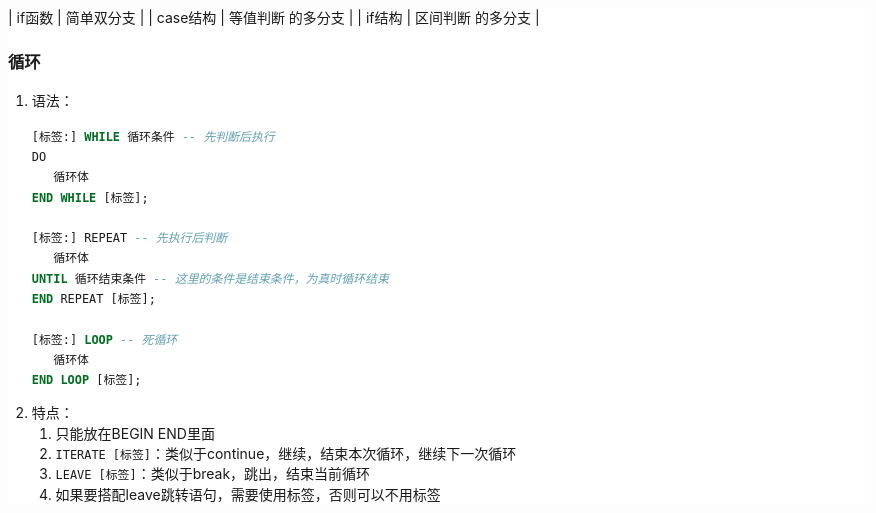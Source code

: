    | if函数   | 简单双分支        |
   | case结构 | 等值判断 的多分支 |
   | if结构   | 区间判断 的多分支 |

### 循环
1. 语法：
   ```sql
   [标签:] WHILE 循环条件 -- 先判断后执行
   DO
      循环体
   END WHILE [标签];

   [标签:] REPEAT -- 先执行后判断
      循环体
   UNTIL 循环结束条件 -- 这里的条件是结束条件，为真时循环结束
   END REPEAT [标签];

   [标签:] LOOP -- 死循环
      循环体
   END LOOP [标签];
   ```
2. 特点：
   1. 只能放在BEGIN END里面
   2. `ITERATE [标签]`：类似于continue，继续，结束本次循环，继续下一次循环
   3. `LEAVE [标签]`：类似于break，跳出，结束当前循环
   4. 如果要搭配leave跳转语句，需要使用标签，否则可以不用标签

